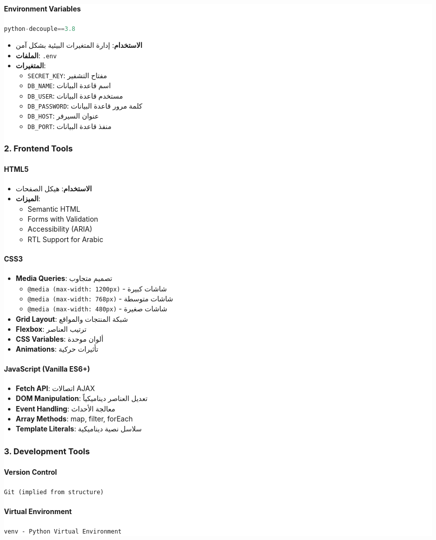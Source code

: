 #### Environment Variables
```python
python-decouple==3.8
```
- **الاستخدام**: إدارة المتغيرات البيئية بشكل آمن
- **الملفات**: `.env`
- **المتغيرات**:
  - `SECRET_KEY`: مفتاح التشفير
  - `DB_NAME`: اسم قاعدة البيانات
  - `DB_USER`: مستخدم قاعدة البيانات
  - `DB_PASSWORD`: كلمة مرور قاعدة البيانات
  - `DB_HOST`: عنوان السيرفر
  - `DB_PORT`: منفذ قاعدة البيانات

### 2. Frontend Tools

#### HTML5
- **الاستخدام**: هيكل الصفحات
- **الميزات**:
  - Semantic HTML
  - Forms with Validation
  - Accessibility (ARIA)
  - RTL Support for Arabic

#### CSS3
- **Media Queries**: تصميم متجاوب
  - `@media (max-width: 1200px)` - شاشات كبيرة
  - `@media (max-width: 768px)` - شاشات متوسطة
  - `@media (max-width: 480px)` - شاشات صغيرة
- **Grid Layout**: شبكة المنتجات والمواقع
- **Flexbox**: ترتيب العناصر
- **CSS Variables**: ألوان موحدة
- **Animations**: تأثيرات حركية

#### JavaScript (Vanilla ES6+)
- **Fetch API**: اتصالات AJAX
- **DOM Manipulation**: تعديل العناصر ديناميكياً
- **Event Handling**: معالجة الأحداث
- **Array Methods**: map, filter, forEach
- **Template Literals**: سلاسل نصية ديناميكية

### 3. Development Tools

#### Version Control
```
Git (implied from structure)
```

#### Virtual Environment
```
venv - Python Virtual Environment
```
